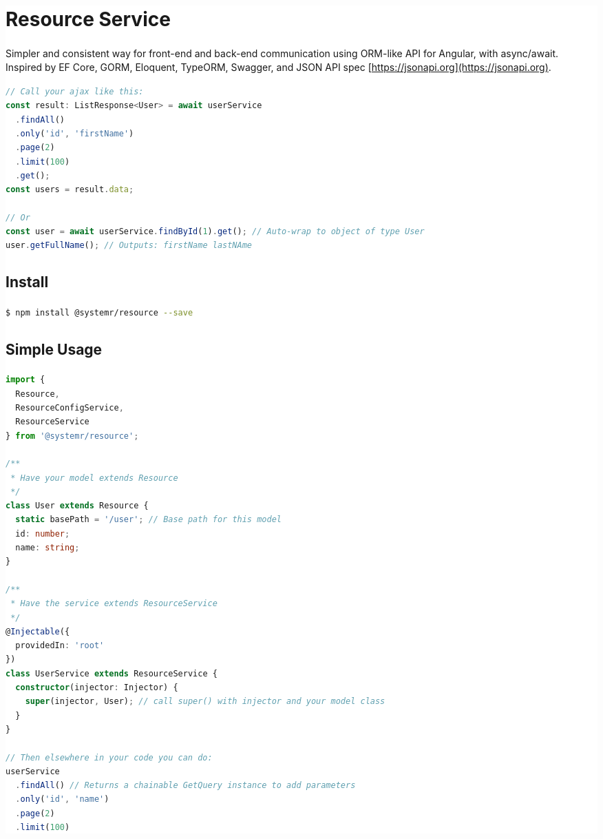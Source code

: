 # Resource Service

Simpler and consistent way for front-end and back-end communication using ORM-like API for Angular, with async/await. Inspired by EF Core, GORM, Eloquent, TypeORM, Swagger, and JSON API spec [https://jsonapi.org](https://jsonapi.org).

```ts
// Call your ajax like this:
const result: ListResponse<User> = await userService
  .findAll()
  .only('id', 'firstName')
  .page(2)
  .limit(100)
  .get();
const users = result.data;

// Or
const user = await userService.findById(1).get(); // Auto-wrap to object of type User
user.getFullName(); // Outputs: firstName lastNAme
```

## Install

```sh
$ npm install @systemr/resource --save
```

## Simple Usage

```ts
import {
  Resource,
  ResourceConfigService,
  ResourceService
} from '@systemr/resource';

/**
 * Have your model extends Resource
 */
class User extends Resource {
  static basePath = '/user'; // Base path for this model
  id: number;
  name: string;
}

/**
 * Have the service extends ResourceService
 */
@Injectable({
  providedIn: 'root'
})
class UserService extends ResourceService {
  constructor(injector: Injector) {
    super(injector, User); // call super() with injector and your model class
  }
}

// Then elsewhere in your code you can do:
userService
  .findAll() // Returns a chainable GetQuery instance to add parameters
  .only('id', 'name')
  .page(2)
  .limit(100)
```